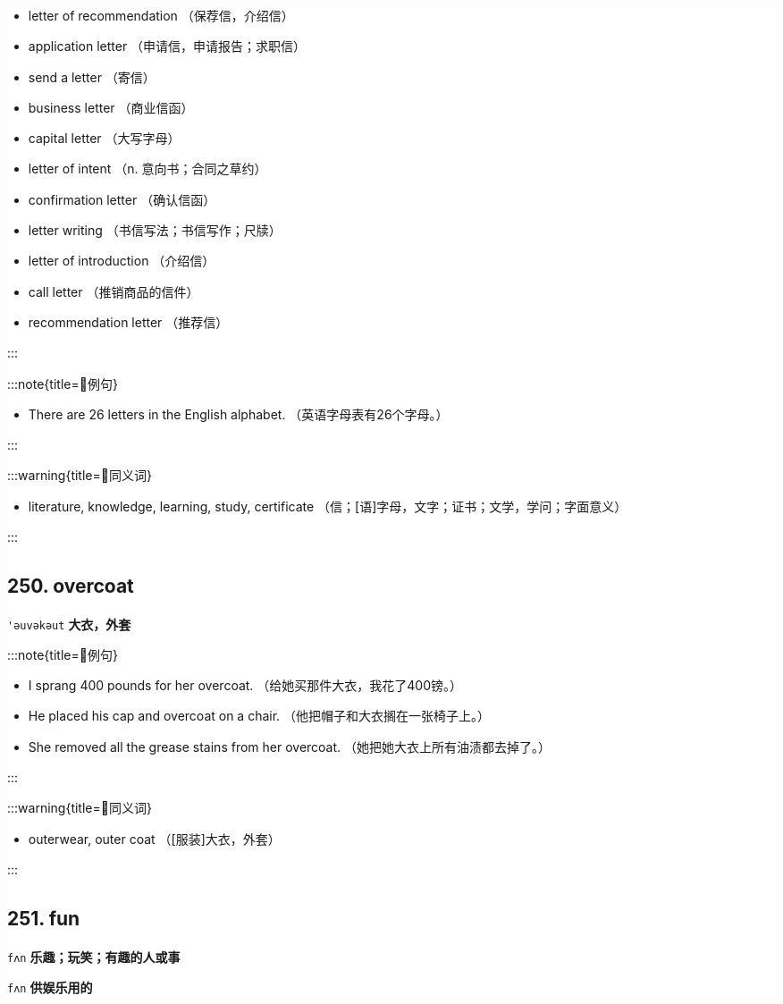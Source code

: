 - letter of recommendation （保荐信，介绍信）

- application letter （申请信，申请报告；求职信）

- send a letter （寄信）

- business letter （商业信函）

- capital letter （大写字母）

- letter of intent （n. 意向书；合同之草约）

- confirmation letter （确认信函）

- letter writing （书信写法；书信写作；尺牍）

- letter of introduction （介绍信）

- call letter （推销商品的信件）

- recommendation letter （推荐信）

:::

:::note{title=🎤例句}

- There are 26 letters in the English alphabet. （英语字母表有26个字母。）

:::

:::warning{title=🤔同义词}

- literature, knowledge, learning, study, certificate （信；[语]字母，文字；证书；文学，学问；字面意义）

:::


## 250. overcoat

`'əuvəkəut`  **大衣，外套**

:::note{title=🎤例句}

- I sprang 400 pounds for  her overcoat. （给她买那件大衣，我花了400镑。）

- He placed his cap and overcoat on a chair. （他把帽子和大衣搁在一张椅子上。）

- She removed all the grease stains from her overcoat. （她把她大衣上所有油渍都去掉了。）

:::

:::warning{title=🤔同义词}

- outerwear, outer coat （[服装]大衣，外套）

:::


## 251. fun

`fʌn`  **乐趣；玩笑；有趣的人或事**

`fʌn`  **供娱乐用的**
